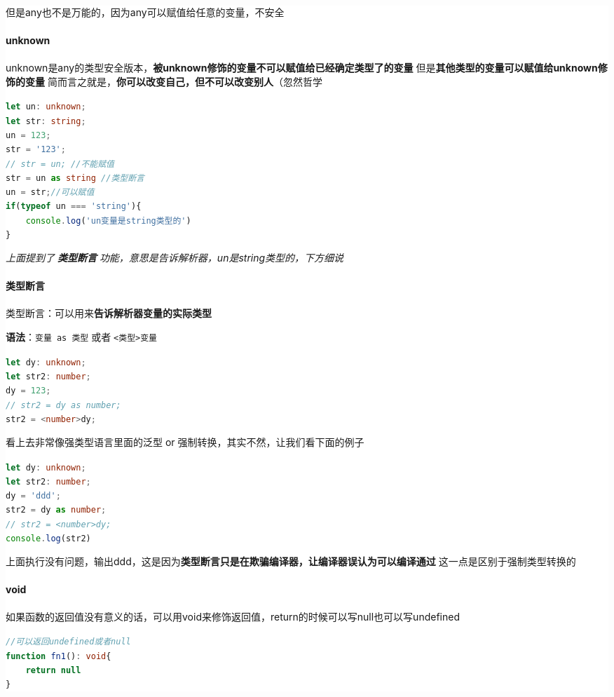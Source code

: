但是any也不是万能的，因为any可以赋值给任意的变量，不安全

#### unknown

unknown是any的类型安全版本，**被unknown修饰的变量不可以赋值给已经确定类型了的变量**
但是**其他类型的变量可以赋值给unknown修饰的变量**
简而言之就是，**你可以改变自己，但不可以改变别人**（忽然哲学

```typescript
let un: unknown;
let str: string;
un = 123;
str = '123';
// str = un; //不能赋值
str = un as string //类型断言
un = str;//可以赋值 
if(typeof un === 'string'){
    console.log('un变量是string类型的')
}

```

*上面提到了 **类型断言** 功能，意思是告诉解析器，un是string类型的，下方细说*

#### 类型断言

类型断言：可以用来**告诉解析器变量的实际类型**

**语法**：`变量 as 类型` 或者 `<类型>变量`

```typescript
let dy: unknown;
let str2: number;
dy = 123;
// str2 = dy as number;
str2 = <number>dy;
```

看上去非常像强类型语言里面的泛型 or 强制转换，其实不然，让我们看下面的例子

```typescript
let dy: unknown;
let str2: number;
dy = 'ddd';
str2 = dy as number;
// str2 = <number>dy;
console.log(str2)
```

上面执行没有问题，输出ddd，这是因为**类型断言只是在欺骗编译器，让编译器误认为可以编译通过**
这一点是区别于强制类型转换的

#### void

如果函数的返回值没有意义的话，可以用void来修饰返回值，return的时候可以写null也可以写undefined

```typescript
//可以返回undefined或者null
function fn1(): void{
    return null
}
```
